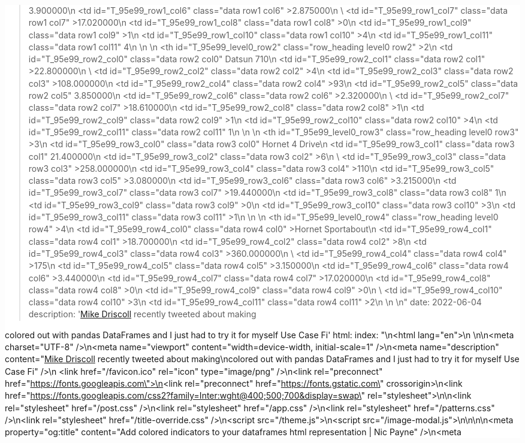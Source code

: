   >3.900000</td>\n      <td id=\"T_95e99_row1_col6\" class=\"data row1 col6\" >2.875000</td>\n
  \     <td id=\"T_95e99_row1_col7\" class=\"data row1 col7\" >17.020000</td>\n      <td
  id=\"T_95e99_row1_col8\" class=\"data row1 col8\" >0</td>\n      <td id=\"T_95e99_row1_col9\"
  class=\"data row1 col9\" >1</td>\n      <td id=\"T_95e99_row1_col10\" class=\"data
  row1 col10\" >4</td>\n      <td id=\"T_95e99_row1_col11\" class=\"data row1 col11\"
  >4</td>\n    </tr>\n    <tr>\n      <th id=\"T_95e99_level0_row2\" class=\"row_heading
  level0 row2\" >2</th>\n      <td id=\"T_95e99_row2_col0\" class=\"data row2 col0\"
  >Datsun 710</td>\n      <td id=\"T_95e99_row2_col1\" class=\"data row2 col1\" >22.800000</td>\n
  \     <td id=\"T_95e99_row2_col2\" class=\"data row2 col2\" >4</td>\n      <td id=\"T_95e99_row2_col3\"
  class=\"data row2 col3\" >108.000000</td>\n      <td id=\"T_95e99_row2_col4\" class=\"data
  row2 col4\" >93</td>\n      <td id=\"T_95e99_row2_col5\" class=\"data row2 col5\"
  >3.850000</td>\n      <td id=\"T_95e99_row2_col6\" class=\"data row2 col6\" >2.320000</td>\n
  \     <td id=\"T_95e99_row2_col7\" class=\"data row2 col7\" >18.610000</td>\n      <td
  id=\"T_95e99_row2_col8\" class=\"data row2 col8\" >1</td>\n      <td id=\"T_95e99_row2_col9\"
  class=\"data row2 col9\" >1</td>\n      <td id=\"T_95e99_row2_col10\" class=\"data
  row2 col10\" >4</td>\n      <td id=\"T_95e99_row2_col11\" class=\"data row2 col11\"
  >1</td>\n    </tr>\n    <tr>\n      <th id=\"T_95e99_level0_row3\" class=\"row_heading
  level0 row3\" >3</th>\n      <td id=\"T_95e99_row3_col0\" class=\"data row3 col0\"
  >Hornet 4 Drive</td>\n      <td id=\"T_95e99_row3_col1\" class=\"data row3 col1\"
  >21.400000</td>\n      <td id=\"T_95e99_row3_col2\" class=\"data row3 col2\" >6</td>\n
  \     <td id=\"T_95e99_row3_col3\" class=\"data row3 col3\" >258.000000</td>\n      <td
  id=\"T_95e99_row3_col4\" class=\"data row3 col4\" >110</td>\n      <td id=\"T_95e99_row3_col5\"
  class=\"data row3 col5\" >3.080000</td>\n      <td id=\"T_95e99_row3_col6\" class=\"data
  row3 col6\" >3.215000</td>\n      <td id=\"T_95e99_row3_col7\" class=\"data row3
  col7\" >19.440000</td>\n      <td id=\"T_95e99_row3_col8\" class=\"data row3 col8\"
  >1</td>\n      <td id=\"T_95e99_row3_col9\" class=\"data row3 col9\" >0</td>\n      <td
  id=\"T_95e99_row3_col10\" class=\"data row3 col10\" >3</td>\n      <td id=\"T_95e99_row3_col11\"
  class=\"data row3 col11\" >1</td>\n    </tr>\n    <tr>\n      <th id=\"T_95e99_level0_row4\"
  class=\"row_heading level0 row4\" >4</th>\n      <td id=\"T_95e99_row4_col0\" class=\"data
  row4 col0\" >Hornet Sportabout</td>\n      <td id=\"T_95e99_row4_col1\" class=\"data
  row4 col1\" >18.700000</td>\n      <td id=\"T_95e99_row4_col2\" class=\"data row4
  col2\" >8</td>\n      <td id=\"T_95e99_row4_col3\" class=\"data row4 col3\" >360.000000</td>\n
  \     <td id=\"T_95e99_row4_col4\" class=\"data row4 col4\" >175</td>\n      <td
  id=\"T_95e99_row4_col5\" class=\"data row4 col5\" >3.150000</td>\n      <td id=\"T_95e99_row4_col6\"
  class=\"data row4 col6\" >3.440000</td>\n      <td id=\"T_95e99_row4_col7\" class=\"data
  row4 col7\" >17.020000</td>\n      <td id=\"T_95e99_row4_col8\" class=\"data row4
  col8\" >0</td>\n      <td id=\"T_95e99_row4_col9\" class=\"data row4 col9\" >0</td>\n
  \     <td id=\"T_95e99_row4_col10\" class=\"data row4 col10\" >3</td>\n      <td
  id=\"T_95e99_row4_col11\" class=\"data row4 col11\" >2</td>\n    </tr>\n  </tbody>\n</table>"
date: 2022-06-04
description: '[Mike Driscoll](https://twitter.com/driscollis) recently tweeted about
  making

  colored out with pandas DataFrames and I just had to try it for myself Use Case
  Fi'
html:
  index: "<!DOCTYPE html>\n<html lang=\"en\">\n    <head>\n<title>Add colored indicators
    to your dataframes html representation</title>\n<meta charset=\"UTF-8\" />\n<meta
    name=\"viewport\" content=\"width=device-width, initial-scale=1\" />\n<meta name=\"description\"
    content=\"[Mike Driscoll](https://twitter.com/driscollis) recently tweeted about
    making\ncolored out with pandas DataFrames and I just had to try it for myself
    Use Case Fi\" />\n <link href=\"/favicon.ico\" rel=\"icon\" type=\"image/png\"
    />\n<link rel=\"preconnect\" href=\"https://fonts.googleapis.com\">\n<link rel=\"preconnect\"
    href=\"https://fonts.gstatic.com\" crossorigin>\n<link href=\"https://fonts.googleapis.com/css2?family=Inter:wght@400;500;700&display=swap\"
    rel=\"stylesheet\">\n\n<link rel=\"stylesheet\" href=\"/post.css\" />\n<link rel=\"stylesheet\"
    href=\"/app.css\" />\n<link rel=\"stylesheet\" href=\"/patterns.css\" />\n<link
    rel=\"stylesheet\" href=\"/title-override.css\" />\n<script src=\"/theme.js\"></script>\n<script
    src=\"/image-modal.js\"></script>\n\n<!-- Open Graph and Twitter Card meta tags
    -->\n<!-- Regular post meta tags -->\n<meta property=\"og:title\" content=\"Add
    colored indicators to your dataframes html representation | Nic Payne\" />\n<meta